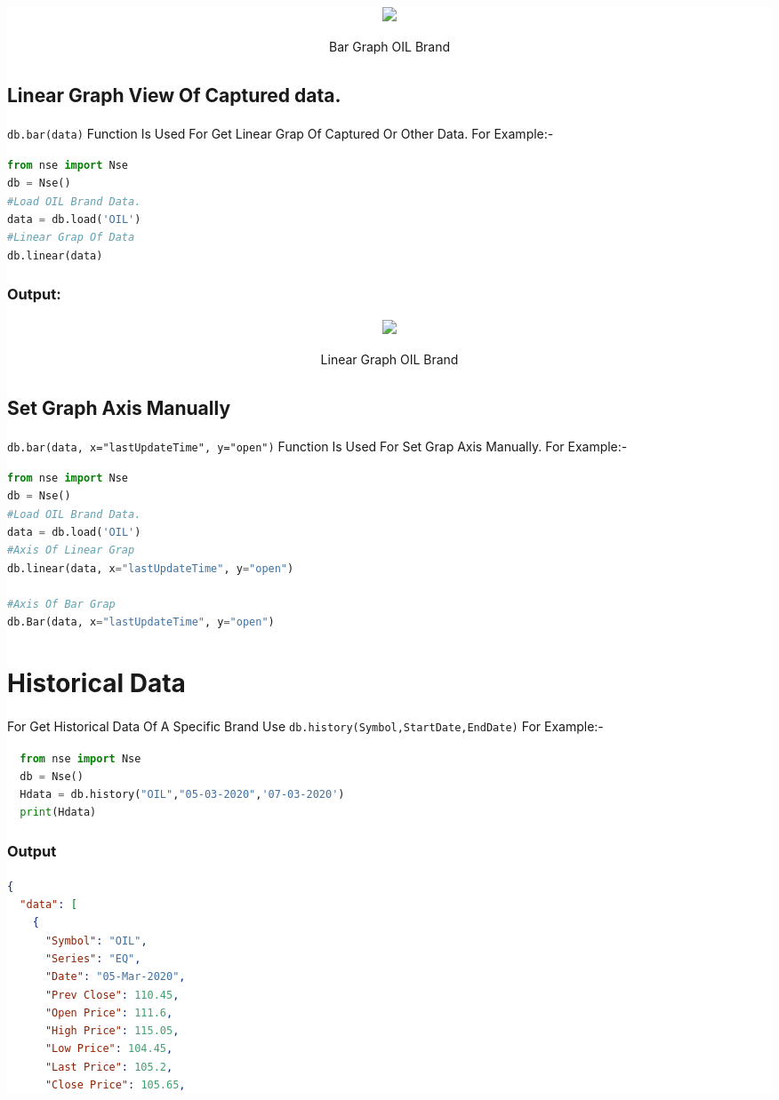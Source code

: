    <div align="center">
<img src="https://drive.google.com/uc?export=view&id=1U7QAf_6SBwzGFT_IYaAadPFkXoVIZBrE" >
<p>Bar Graph OIL Brand</p>
</div>

   ## Linear Graph View Of Captured data.
   `db.bar(data)` Function Is Used For Get Linear Grap Of Captured Or Other Data. For Example:-
   ```python
   from nse import Nse
   db = Nse()
   #Load OIL Brand Data.
   data = db.load('OIL')
   #Linear Grap Of Data
   db.linear(data)
   ```
   ### Output:

   <div align="center">
<img src="https://drive.google.com/uc?export=view&id=1UBXHpzJdWia_b68Pt5yHpve-m16xbfKk" >
<p>Linear Graph OIL Brand</p>
</div>

   ## Set Graph Axis Manually
   `db.bar(data, x="lastUpdateTime", y="open")` Function Is Used For Set Grap Axis Manually. For Example:-
   ```python
   from nse import Nse
   db = Nse()
   #Load OIL Brand Data.
   data = db.load('OIL')
   #Axis Of Linear Grap
   db.linear(data, x="lastUpdateTime", y="open")

   #Axis Of Bar Grap
   db.Bar(data, x="lastUpdateTime", y="open")
   ```

# Historical Data
For Get Historical Data Of A Specific Brand Use `db.history(Symbol,StartDate,EndDate)`
For Example:-
```python 
  from nse import Nse
  db = Nse()
  Hdata = db.history("OIL","05-03-2020",'07-03-2020')
  print(Hdata)
```
### Output
```json
{
  "data": [
    {
      "Symbol": "OIL",
      "Series": "EQ",
      "Date": "05-Mar-2020",
      "Prev Close": 110.45,
      "Open Price": 111.6,
      "High Price": 115.05,
      "Low Price": 104.45,
      "Last Price": 105.2,
      "Close Price": 105.65,
```